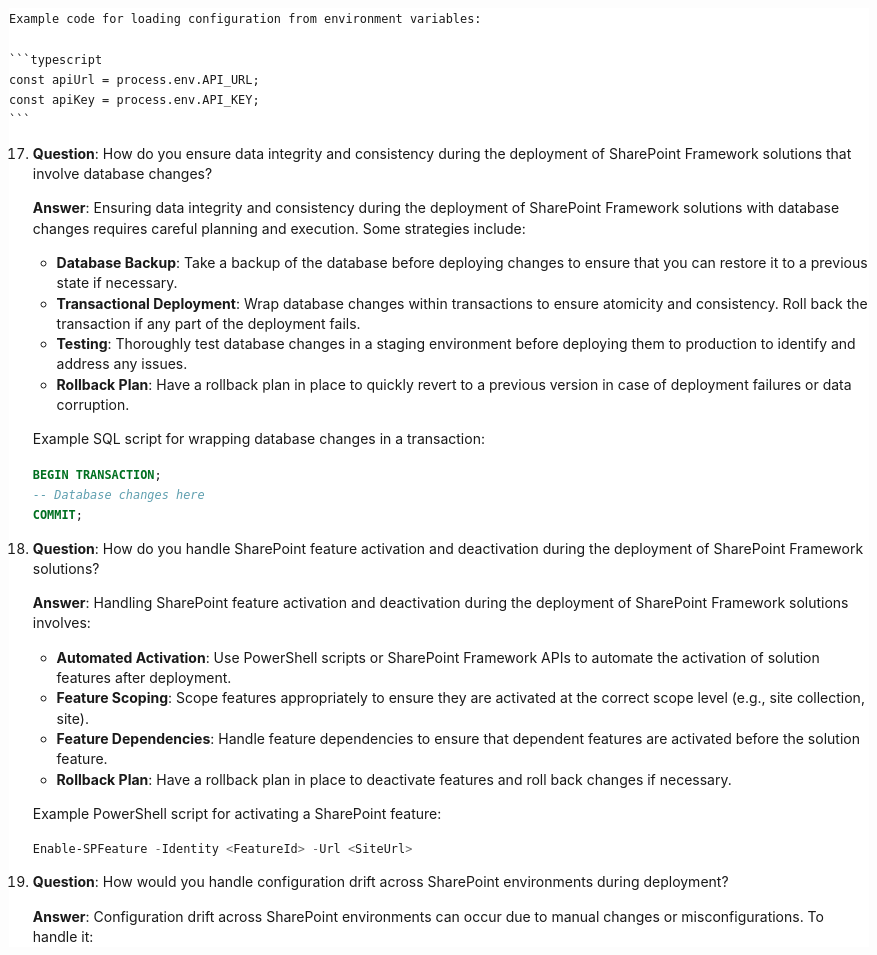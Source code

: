     Example code for loading configuration from environment variables:

    ```typescript
    const apiUrl = process.env.API_URL;
    const apiKey = process.env.API_KEY;
    ```

17. **Question**: How do you ensure data integrity and consistency during the deployment of SharePoint Framework solutions that involve database changes?

    **Answer**: Ensuring data integrity and consistency during the deployment of SharePoint Framework solutions with database changes requires careful planning and execution. Some strategies include:

    - **Database Backup**: Take a backup of the database before deploying changes to ensure that you can restore it to a previous state if necessary.
    - **Transactional Deployment**: Wrap database changes within transactions to ensure atomicity and consistency. Roll back the transaction if any part of the deployment fails.
    - **Testing**: Thoroughly test database changes in a staging environment before deploying them to production to identify and address any issues.
    - **Rollback Plan**: Have a rollback plan in place to quickly revert to a previous version in case of deployment failures or data corruption.

    Example SQL script for wrapping database changes in a transaction:

    ```sql
    BEGIN TRANSACTION;
    -- Database changes here
    COMMIT;
    ```

18. **Question**: How do you handle SharePoint feature activation and deactivation during the deployment of SharePoint Framework solutions?

    **Answer**: Handling SharePoint feature activation and deactivation during the deployment of SharePoint Framework solutions involves:

    - **Automated Activation**: Use PowerShell scripts or SharePoint Framework APIs to automate the activation of solution features after deployment.
    - **Feature Scoping**: Scope features appropriately to ensure they are activated at the correct scope level (e.g., site collection, site).
    - **Feature Dependencies**: Handle feature dependencies to ensure that dependent features are activated before the solution feature.
    - **Rollback Plan**: Have a rollback plan in place to deactivate features and roll back changes if necessary.

    Example PowerShell script for activating a SharePoint feature:

    ```powershell
    Enable-SPFeature -Identity <FeatureId> -Url <SiteUrl>
    ```

19. **Question**: How would you handle configuration drift across SharePoint environments during deployment?

    **Answer**: Configuration drift across SharePoint environments can occur due to manual changes or misconfigurations. To handle it:

